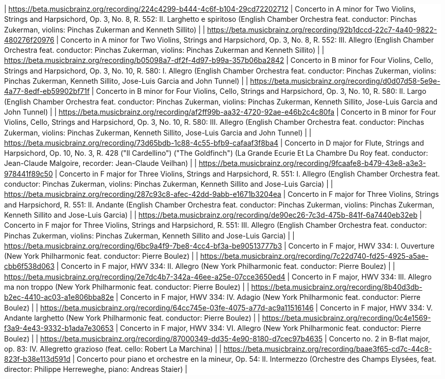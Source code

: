 | <https://beta.musicbrainz.org/recording/224c4299-b444-4c6f-b104-29cd72202712> | Concerto in A minor for Two Violins, Strings and Harpsichord, Op. 3, No. 8, R. 552: II. Larghetto e spiritoso (English Chamber Orchestra feat. conductor: Pinchas Zukerman, violins: Pinchas Zukerman and Kenneth Sillito)                                    |
| <https://beta.musicbrainz.org/recording/92b1dccd-22c7-4a40-9822-480276f20976> | Concerto in A minor for Two Violins, Strings and Harpsichord, Op. 3, No. 8, R. 552: III. Allegro (English Chamber Orchestra feat. conductor: Pinchas Zukerman, violins: Pinchas Zukerman and Kenneth Sillito)                                                 |
| <https://beta.musicbrainz.org/recording/b05098a7-df2f-4d97-b99a-357b06ba2842> | Concerto in B minor for Four Violins, Cello, Strings and Harpsichord, Op. 3, No. 10, R. 580: I. Allegro (English Chamber Orchestra feat. conductor: Pinchas Zukerman, violins: Pinchas Zukerman, Kenneth Sillito, Jose-Luis Garcia and John Tunnel)           |
| <https://beta.musicbrainz.org/recording/d0d07d58-5e9e-4a77-8edf-eb59902bf71f> | Concerto in B minor for Four Violins, Cello, Strings and Harpsichord, Op. 3, No. 10, R. 580: II. Largo (English Chamber Orchestra feat. conductor: Pinchas Zukerman, violins: Pinchas Zukerman, Kenneth Sillito, Jose-Luis Garcia and John Tunnel)            |
| <https://beta.musicbrainz.org/recording/af2ff99b-aa32-4720-92ae-e46b2c4c80fa> | Concerto in B minor for Four Violins, Cello, Strings and Harpsichord, Op. 3, No. 10, R. 580: III. Allegro (English Chamber Orchestra feat. conductor: Pinchas Zukerman, violins: Pinchas Zukerman, Kenneth Sillito, Jose-Luis Garcia and John Tunnel)         |
| <https://beta.musicbrainz.org/recording/73d65bdb-1c88-4c55-bfb9-cafaaf3f8ba4> | Concerto in D major for Flute, Strings and Harpsichord, Op. 10, No. 3, R. 428 ("Il Cardellino") ("The Goldfinch") (La Grande Ecurie Et La Chambre Du Roy feat. conductor: Jean-Claude Malgoire, recorder: Jean-Claude Veilhan)                                |
| <https://beta.musicbrainz.org/recording/9fcaafe8-b479-43e8-a3e3-978441f89c50> | Concerto in F major for Three Violins, Strings and Harpsichord, R. 551: I. Allegro (English Chamber Orchestra feat. conductor: Pinchas Zukerman, violins: Pinchas Zukerman, Kenneth Sillito and Jose-Luis Garcia)                                             |
| <https://beta.musicbrainz.org/recording/287c93c8-afec-42dd-9abb-e1671b3204ea> | Concerto in F major for Three Violins, Strings and Harpsichord, R. 551: II. Andante (English Chamber Orchestra feat. conductor: Pinchas Zukerman, violins: Pinchas Zukerman, Kenneth Sillito and Jose-Luis Garcia)                                            |
| <https://beta.musicbrainz.org/recording/de90ec26-7c3d-475b-841f-6a7440eb32eb> | Concerto in F major for Three Violins, Strings and Harpsichord, R. 551: III. Allegro (English Chamber Orchestra feat. conductor: Pinchas Zukerman, violins: Pinchas Zukerman, Kenneth Sillito and Jose-Luis Garcia)                                           |
| <https://beta.musicbrainz.org/recording/6bc9a4f9-7be8-4cc4-bf3a-be90513777b3> | Concerto in F major, HWV 334: I. Ouverture (New York Philharmonic feat. conductor: Pierre Boulez)                                                                                                                                                             |
| <https://beta.musicbrainz.org/recording/7c22d740-fd25-4925-a5ae-cbb6f538d063> | Concerto in F major, HWV 334: II. Allegro (New York Philharmonic feat. conductor: Pierre Boulez)                                                                                                                                                              |
| <https://beta.musicbrainz.org/recording/2e7dc4b7-342a-46ee-a25e-07cce3650ed4> | Concerto in F major, HWV 334: III. Allegro ma non troppo (New York Philharmonic feat. conductor: Pierre Boulez)                                                                                                                                               |
| <https://beta.musicbrainz.org/recording/8b40d3db-b2ec-4410-ac03-a1e806bba82e> | Concerto in F major, HWV 334: IV. Adagio (New York Philharmonic feat. conductor: Pierre Boulez)                                                                                                                                                               |
| <https://beta.musicbrainz.org/recording/64cc745e-03fe-4075-a77d-ac9a11516146> | Concerto in F major, HWV 334: V. Andante larghetto (New York Philharmonic feat. conductor: Pierre Boulez)                                                                                                                                                     |
| <https://beta.musicbrainz.org/recording/0c4e1569-f3a9-4e43-9332-b1ada7e30653> | Concerto in F major, HWV 334: VI. Allegro (New York Philharmonic feat. conductor: Pierre Boulez)                                                                                                                                                              |
| <https://beta.musicbrainz.org/recording/87000349-dd35-4e90-8180-d7cec97b4635> | Concerto no. 2 in B-flat major, op. 83: IV. Allegretto grazioso (feat. cello: Robert La Marchina)                                                                                                                                                             |
| <https://beta.musicbrainz.org/recording/baae3f65-cd7c-44c8-823f-b38e113d591d> | Concerto pour piano et orchestre en la mineur, Op. 54: II. Intermezzo (Orchestre des Champs Elysées, feat. director: Philippe Herreweghe, piano: Andreas Staier)                                                                                              |